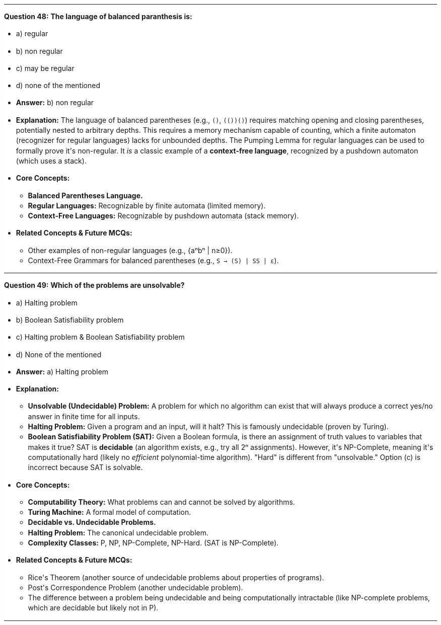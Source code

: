 
---

**Question 48:**
**The language of balanced paranthesis is:**
*   a) regular
*   b) non regular
*   c) may be regular
*   d) none of the mentioned

*   **Answer:** b) non regular
*   **Explanation:**
    The language of balanced parentheses (e.g., `()`, `(())()`) requires matching opening and closing parentheses, potentially nested to arbitrary depths. This requires a memory mechanism capable of counting, which a finite automaton (recognizer for regular languages) lacks for unbounded depths.
    The Pumping Lemma for regular languages can be used to formally prove it's non-regular.
    It *is* a classic example of a **context-free language**, recognized by a pushdown automaton (which uses a stack).
*   **Core Concepts:**
    *   **Balanced Parentheses Language.**
    *   **Regular Languages:** Recognizable by finite automata (limited memory).
    *   **Context-Free Languages:** Recognizable by pushdown automata (stack memory).
*   **Related Concepts & Future MCQs:**
    *   Other examples of non-regular languages (e.g., {aⁿbⁿ | n≥0}).
    *   Context-Free Grammars for balanced parentheses (e.g., `S → (S) | SS | ε`).

---

**Question 49:**
**Which of the problems are unsolvable?**
*   a) Halting problem
*   b) Boolean Satisfiability problem
*   c) Halting problem & Boolean Satisfiability problem
*   d) None of the mentioned

*   **Answer:** a) Halting problem
*   **Explanation:**
    *   **Unsolvable (Undecidable) Problem:** A problem for which no algorithm can exist that will always produce a correct yes/no answer in finite time for all inputs.
    *   **Halting Problem:** Given a program and an input, will it halt? This is famously undecidable (proven by Turing).
    *   **Boolean Satisfiability Problem (SAT):** Given a Boolean formula, is there an assignment of truth values to variables that makes it true? SAT is **decidable** (an algorithm exists, e.g., try all 2ⁿ assignments). However, it's NP-Complete, meaning it's computationally hard (likely no *efficient* polynomial-time algorithm). "Hard" is different from "unsolvable."
    Option (c) is incorrect because SAT is solvable.
*   **Core Concepts:**
    *   **Computability Theory:** What problems can and cannot be solved by algorithms.
    *   **Turing Machine:** A formal model of computation.
    *   **Decidable vs. Undecidable Problems.**
    *   **Halting Problem:** The canonical undecidable problem.
    *   **Complexity Classes:** P, NP, NP-Complete, NP-Hard. (SAT is NP-Complete).
*   **Related Concepts & Future MCQs:**
    *   Rice's Theorem (another source of undecidable problems about properties of programs).
    *   Post's Correspondence Problem (another undecidable problem).
    *   The difference between a problem being undecidable and being computationally intractable (like NP-complete problems, which are decidable but likely not in P).

---